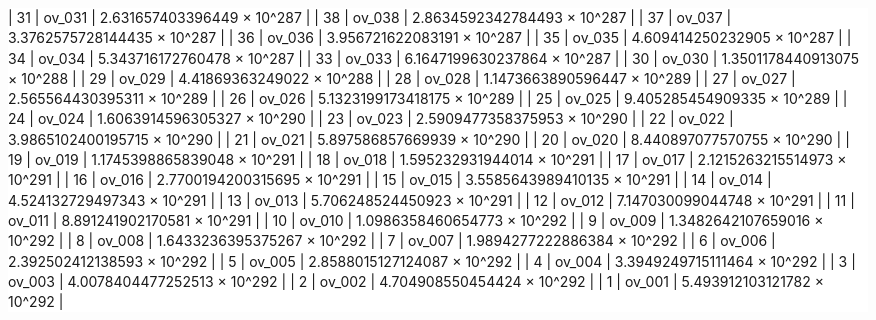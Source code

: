 | 31 | ov_031 | 2.631657403396449 × 10^287 |
| 38 | ov_038 | 2.8634592342784493 × 10^287 |
| 37 | ov_037 | 3.3762575728144435 × 10^287 |
| 36 | ov_036 | 3.956721622083191 × 10^287 |
| 35 | ov_035 | 4.609414250232905 × 10^287 |
| 34 | ov_034 | 5.343716172760478 × 10^287 |
| 33 | ov_033 | 6.1647199630237864 × 10^287 |
| 30 | ov_030 | 1.3501178440913075 × 10^288 |
| 29 | ov_029 | 4.41869363249022 × 10^288 |
| 28 | ov_028 | 1.1473663890596447 × 10^289 |
| 27 | ov_027 | 2.565564430395311 × 10^289 |
| 26 | ov_026 | 5.1323199173418175 × 10^289 |
| 25 | ov_025 | 9.405285454909335 × 10^289 |
| 24 | ov_024 | 1.6063914596305327 × 10^290 |
| 23 | ov_023 | 2.5909477358375953 × 10^290 |
| 22 | ov_022 | 3.9865102400195715 × 10^290 |
| 21 | ov_021 | 5.897586857669939 × 10^290 |
| 20 | ov_020 | 8.440897077570755 × 10^290 |
| 19 | ov_019 | 1.1745398865839048 × 10^291 |
| 18 | ov_018 | 1.595232931944014 × 10^291 |
| 17 | ov_017 | 2.1215263215514973 × 10^291 |
| 16 | ov_016 | 2.7700194200315695 × 10^291 |
| 15 | ov_015 | 3.5585643989410135 × 10^291 |
| 14 | ov_014 | 4.524132729497343 × 10^291 |
| 13 | ov_013 | 5.706248524450923 × 10^291 |
| 12 | ov_012 | 7.147030099044748 × 10^291 |
| 11 | ov_011 | 8.891241902170581 × 10^291 |
| 10 | ov_010 | 1.0986358460654773 × 10^292 |
| 9 | ov_009 | 1.3482642107659016 × 10^292 |
| 8 | ov_008 | 1.6433236395375267 × 10^292 |
| 7 | ov_007 | 1.9894277222886384 × 10^292 |
| 6 | ov_006 | 2.392502412138593 × 10^292 |
| 5 | ov_005 | 2.8588015127124087 × 10^292 |
| 4 | ov_004 | 3.3949249715111464 × 10^292 |
| 3 | ov_003 | 4.0078404477252513 × 10^292 |
| 2 | ov_002 | 4.704908550454424 × 10^292 |
| 1 | ov_001 | 5.493912103121782 × 10^292 |

